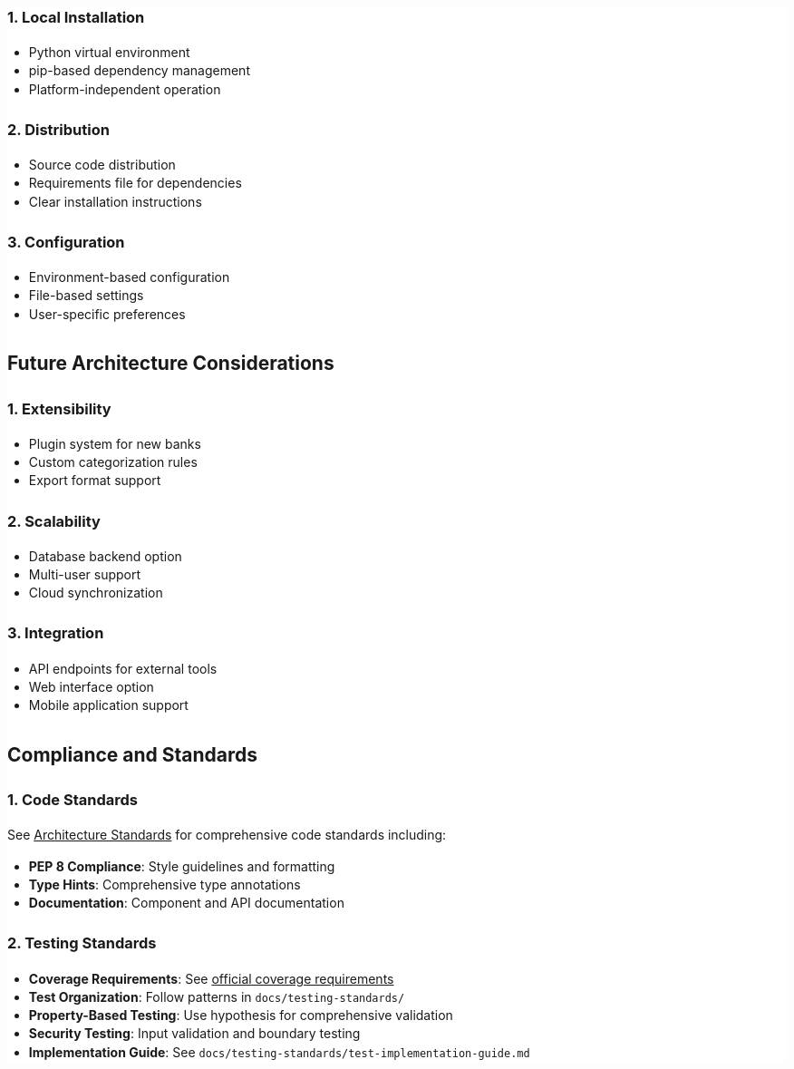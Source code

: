 ### 1. Local Installation
- Python virtual environment
- pip-based dependency management
- Platform-independent operation

### 2. Distribution
- Source code distribution
- Requirements file for dependencies
- Clear installation instructions

### 3. Configuration
- Environment-based configuration
- File-based settings
- User-specific preferences

## Future Architecture Considerations

### 1. Extensibility
- Plugin system for new banks
- Custom categorization rules
- Export format support

### 2. Scalability
- Database backend option
- Multi-user support
- Cloud synchronization

### 3. Integration
- API endpoints for external tools
- Web interface option
- Mobile application support

## Compliance and Standards

### 1. Code Standards
See [Architecture Standards](architecture-standards.md) for comprehensive code standards including:
- **PEP 8 Compliance**: Style guidelines and formatting
- **Type Hints**: Comprehensive type annotations
- **Documentation**: Component and API documentation

### 2. Testing Standards
- **Coverage Requirements**: See [official coverage requirements](testing-standards/tools-and-automation/coverage_requirements.md)
- **Test Organization**: Follow patterns in `docs/testing-standards/`
- **Property-Based Testing**: Use hypothesis for comprehensive validation
- **Security Testing**: Input validation and boundary testing
- **Implementation Guide**: See `docs/testing-standards/test-implementation-guide.md`
